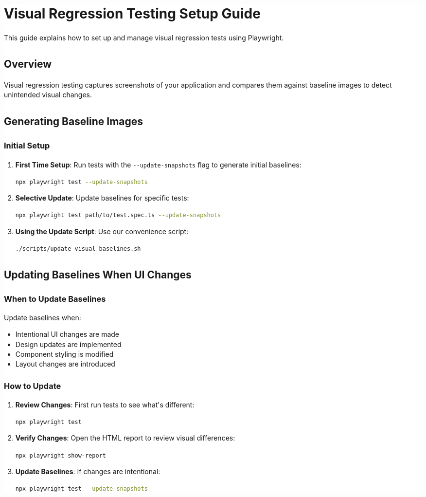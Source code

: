# Visual Regression Testing Setup Guide

This guide explains how to set up and manage visual regression tests using Playwright.

## Overview

Visual regression testing captures screenshots of your application and compares them against baseline images to detect unintended visual changes.

## Generating Baseline Images

### Initial Setup

1. **First Time Setup**: Run tests with the `--update-snapshots` flag to generate initial baselines:
   ```bash
   npx playwright test --update-snapshots
   ```

2. **Selective Update**: Update baselines for specific tests:
   ```bash
   npx playwright test path/to/test.spec.ts --update-snapshots
   ```

3. **Using the Update Script**: Use our convenience script:
   ```bash
   ./scripts/update-visual-baselines.sh
   ```

## Updating Baselines When UI Changes

### When to Update Baselines

Update baselines when:
- Intentional UI changes are made
- Design updates are implemented
- Component styling is modified
- Layout changes are introduced

### How to Update

1. **Review Changes**: First run tests to see what's different:
   ```bash
   npx playwright test
   ```

2. **Verify Changes**: Open the HTML report to review visual differences:
   ```bash
   npx playwright show-report
   ```

3. **Update Baselines**: If changes are intentional:
   ```bash
   npx playwright test --update-snapshots
   ```
